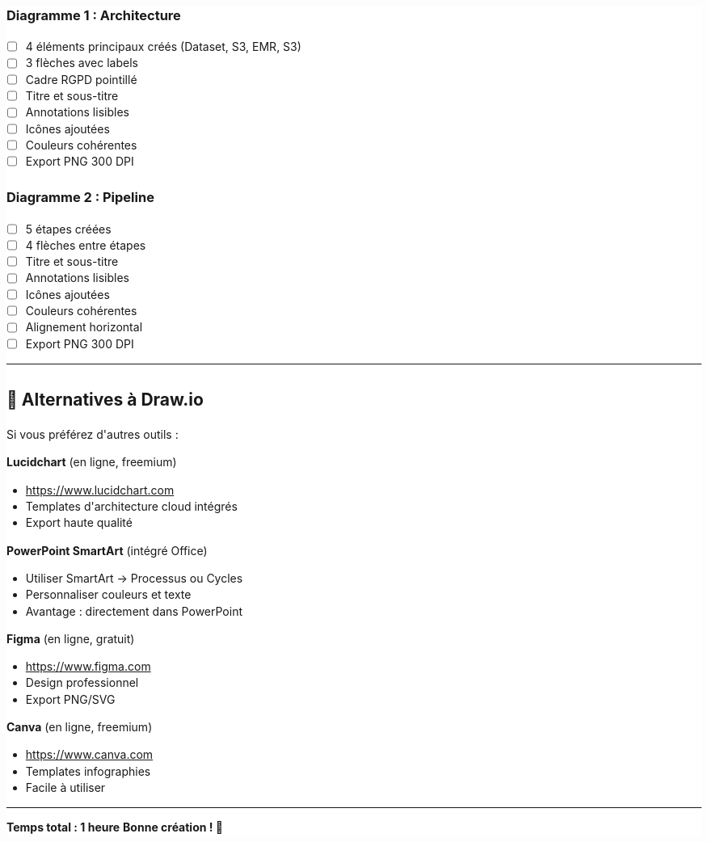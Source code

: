 ### Diagramme 1 : Architecture

- [ ] 4 éléments principaux créés (Dataset, S3, EMR, S3)
- [ ] 3 flèches avec labels
- [ ] Cadre RGPD pointillé
- [ ] Titre et sous-titre
- [ ] Annotations lisibles
- [ ] Icônes ajoutées
- [ ] Couleurs cohérentes
- [ ] Export PNG 300 DPI

### Diagramme 2 : Pipeline

- [ ] 5 étapes créées
- [ ] 4 flèches entre étapes
- [ ] Titre et sous-titre
- [ ] Annotations lisibles
- [ ] Icônes ajoutées
- [ ] Couleurs cohérentes
- [ ] Alignement horizontal
- [ ] Export PNG 300 DPI

---

## 🔄 Alternatives à Draw.io

Si vous préférez d'autres outils :

**Lucidchart** (en ligne, freemium)
- https://www.lucidchart.com
- Templates d'architecture cloud intégrés
- Export haute qualité

**PowerPoint SmartArt** (intégré Office)
- Utiliser SmartArt → Processus ou Cycles
- Personnaliser couleurs et texte
- Avantage : directement dans PowerPoint

**Figma** (en ligne, gratuit)
- https://www.figma.com
- Design professionnel
- Export PNG/SVG

**Canva** (en ligne, freemium)
- https://www.canva.com
- Templates infographies
- Facile à utiliser

---

**Temps total : 1 heure**
**Bonne création ! 🎨**
